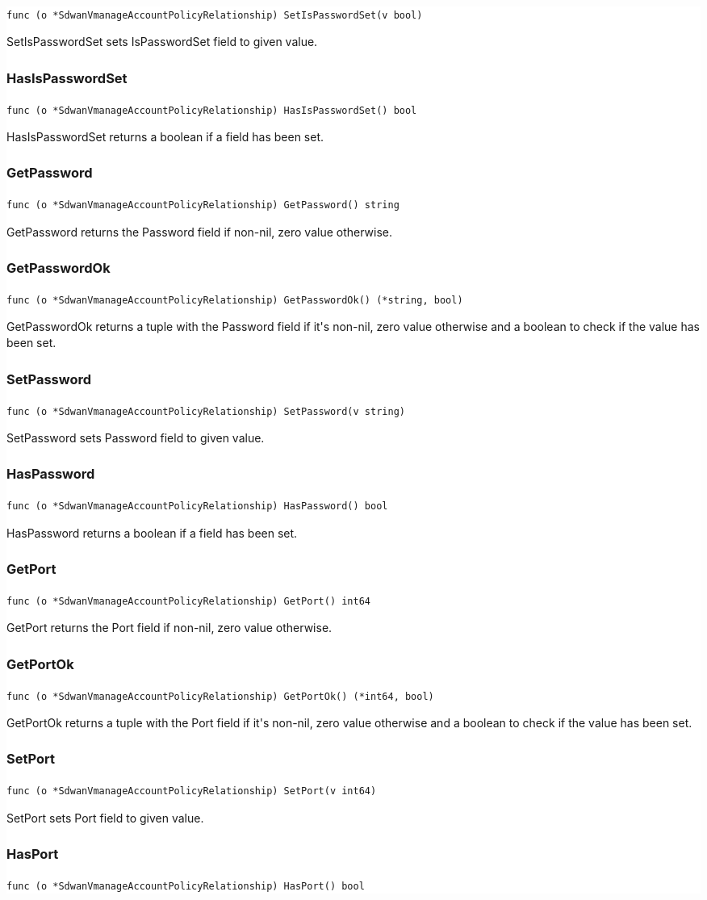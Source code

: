 `func (o *SdwanVmanageAccountPolicyRelationship) SetIsPasswordSet(v bool)`

SetIsPasswordSet sets IsPasswordSet field to given value.

### HasIsPasswordSet

`func (o *SdwanVmanageAccountPolicyRelationship) HasIsPasswordSet() bool`

HasIsPasswordSet returns a boolean if a field has been set.

### GetPassword

`func (o *SdwanVmanageAccountPolicyRelationship) GetPassword() string`

GetPassword returns the Password field if non-nil, zero value otherwise.

### GetPasswordOk

`func (o *SdwanVmanageAccountPolicyRelationship) GetPasswordOk() (*string, bool)`

GetPasswordOk returns a tuple with the Password field if it's non-nil, zero value otherwise
and a boolean to check if the value has been set.

### SetPassword

`func (o *SdwanVmanageAccountPolicyRelationship) SetPassword(v string)`

SetPassword sets Password field to given value.

### HasPassword

`func (o *SdwanVmanageAccountPolicyRelationship) HasPassword() bool`

HasPassword returns a boolean if a field has been set.

### GetPort

`func (o *SdwanVmanageAccountPolicyRelationship) GetPort() int64`

GetPort returns the Port field if non-nil, zero value otherwise.

### GetPortOk

`func (o *SdwanVmanageAccountPolicyRelationship) GetPortOk() (*int64, bool)`

GetPortOk returns a tuple with the Port field if it's non-nil, zero value otherwise
and a boolean to check if the value has been set.

### SetPort

`func (o *SdwanVmanageAccountPolicyRelationship) SetPort(v int64)`

SetPort sets Port field to given value.

### HasPort

`func (o *SdwanVmanageAccountPolicyRelationship) HasPort() bool`
